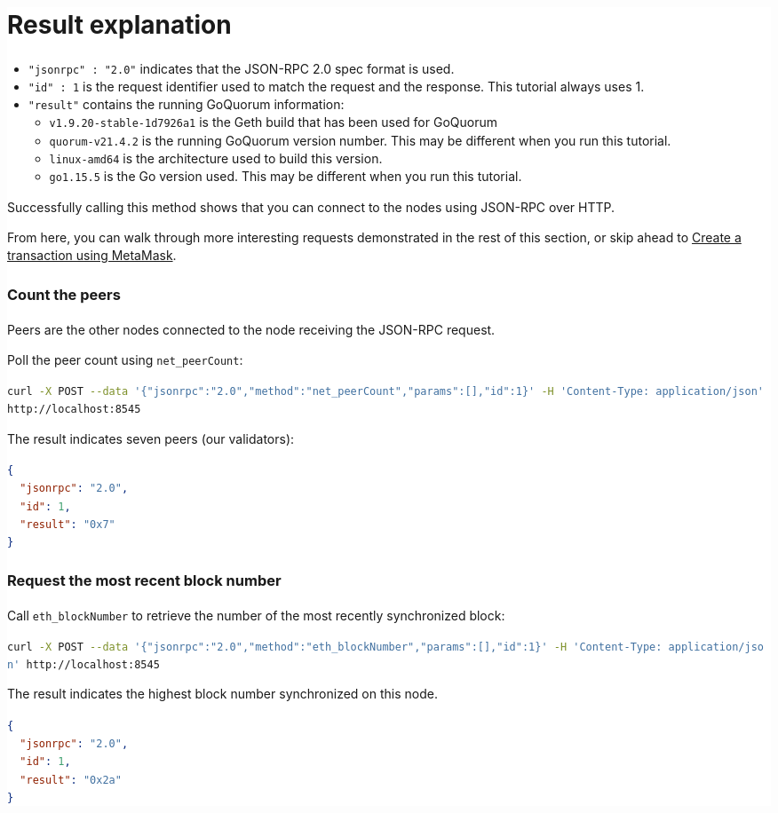 # Result explanation

- `"jsonrpc" : "2.0"` indicates that the JSON-RPC 2.0 spec format is used.
- `"id" : 1` is the request identifier used to match the request and the response. This tutorial always uses 1.
- `"result"` contains the running GoQuorum information:
  - `v1.9.20-stable-1d7926a1` is the Geth build that has been used for GoQuorum
  - `quorum-v21.4.2` is the running GoQuorum version number. This may be different when you run this tutorial.
  - `linux-amd64` is the architecture used to build this version.
  - `go1.15.5` is the Go version used. This may be different when you run this tutorial.



Successfully calling this method shows that you can connect to the nodes using JSON-RPC over HTTP.

From here, you can walk through more interesting requests demonstrated in the rest of this section, or skip ahead to [Create a transaction using MetaMask](#create-a-transaction-using-metamask).

### Count the peers

Peers are the other nodes connected to the node receiving the JSON-RPC request.

Poll the peer count using `net_peerCount`:

```bash
curl -X POST --data '{"jsonrpc":"2.0","method":"net_peerCount","params":[],"id":1}' -H 'Content-Type: application/json'  http://localhost:8545
```

The result indicates seven peers (our validators):

```json
{
  "jsonrpc": "2.0",
  "id": 1,
  "result": "0x7"
}
```

### Request the most recent block number

Call `eth_blockNumber` to retrieve the number of the most recently synchronized block:

```bash
curl -X POST --data '{"jsonrpc":"2.0","method":"eth_blockNumber","params":[],"id":1}' -H 'Content-Type: application/json' http://localhost:8545
```

The result indicates the highest block number synchronized on this node.

```json
{
  "jsonrpc": "2.0",
  "id": 1,
  "result": "0x2a"
}
```
